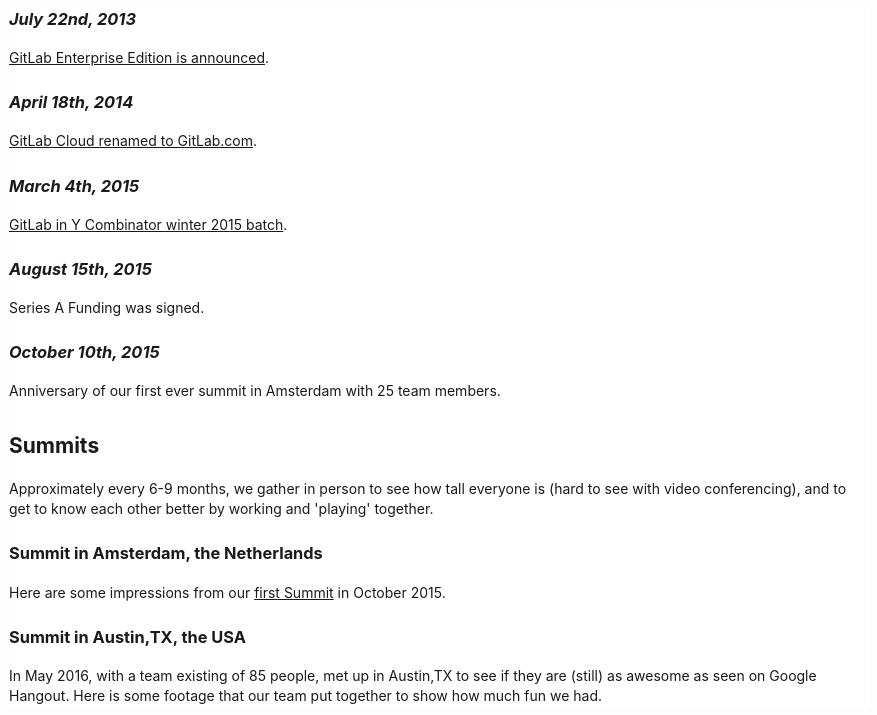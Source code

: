### _July 22nd, 2013_

[GitLab Enterprise Edition is announced](https://about.gitlab.com/2013/07/22/announcing-gitlab-enterprise-edition/).

### _April 18th, 2014_

[GitLab Cloud renamed to GitLab.com](https://about.gitlab.com/2014/04/18/gitlab-cloud-becomes-gitlab-com/).

### _March 4th, 2015_

[GitLab in Y Combinator winter 2015 batch](https://about.gitlab.com/2015/03/04/gitlab-is-part-of-the-y-combinator-family/).

### _August 15th, 2015_

Series A Funding was signed.

### _October 10th, 2015_

Anniversary of our first ever summit in Amsterdam with 25 team members.

## Summits
Approximately every 6-9 months, we gather in person to see how tall everyone is (hard to see with video conferencing), and to get to know each other better by working and 'playing' together.

### Summit in Amsterdam, the Netherlands

Here are some impressions from our [first Summit](https://about.gitlab.com/2015/11/30/gitlab-summit-2015/) in October 2015.

### Summit in Austin,TX, the USA

In May 2016, with a team existing of 85 people, met up in Austin,TX to see if they are (still) as awesome as seen on Google Hangout.
Here is some footage that our team put together to show how much fun we had.


<div class="row">
